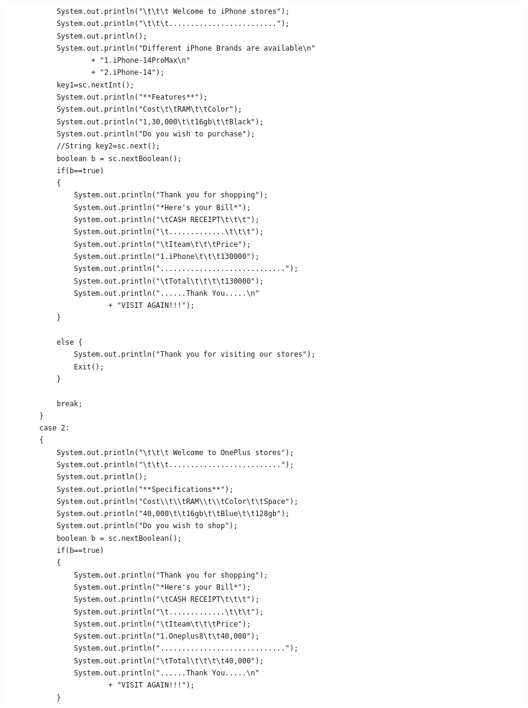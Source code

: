 				System.out.println("\t\t\t Welcome to iPhone stores");
				System.out.println("\t\t\t.........................");
				System.out.println();
				System.out.println("Different iPhone Brands are available\n"
						+ "1.iPhone-14ProMax\n"
						+ "2.iPhone-14");
				key1=sc.nextInt();
				System.out.println("**Features**");
				System.out.println("Cost\t\tRAM\t\tColor");
				System.out.println("1,30,000\t\t16gb\t\tBlack");		
				System.out.println("Do you wish to purchase");
				//String key2=sc.next();			
				boolean b = sc.nextBoolean();
				if(b==true)
				{
					System.out.println("Thank you for shopping");
					System.out.println("*Here's your Bill*");
					System.out.println("\tCASH RECEIPT\t\t\t");
					System.out.println("\t.............\t\t\t");
					System.out.println("\tIteam\t\t\tPrice");
					System.out.println("1.iPhone\t\t\t130000");
					System.out.println(".............................");
					System.out.println("\tTotal\t\t\t\t130000");
					System.out.println("......Thank You.....\n"
							+ "VISIT AGAIN!!!");
				}

				else {
					System.out.println("Thank you for visiting our stores");
					Exit();
				}

				break;
			}
			case 2:
			{
				System.out.println("\t\t\t Welcome to OnePlus stores");
				System.out.println("\t\t\t..........................");
				System.out.println();
				System.out.println("**Specifications**");
				System.out.println("Cost\\t\\tRAM\\t\\tColor\t\tSpace");
				System.out.println("40,000\t\t16gb\t\tBlue\t\t128gb");		 
				System.out.println("Do you wish to shop");
				boolean b = sc.nextBoolean();
				if(b==true)
				{
					System.out.println("Thank you for shopping");
					System.out.println("*Here's your Bill*");
					System.out.println("\tCASH RECEIPT\t\t\t");
					System.out.println("\t.............\t\t\t");
					System.out.println("\tIteam\t\t\tPrice");
					System.out.println("1.Oneplus8\t\t40,000");
					System.out.println(".............................");
					System.out.println("\tTotal\t\t\t\t40,000");
					System.out.println("......Thank You.....\n"
							+ "VISIT AGAIN!!!");
				}
